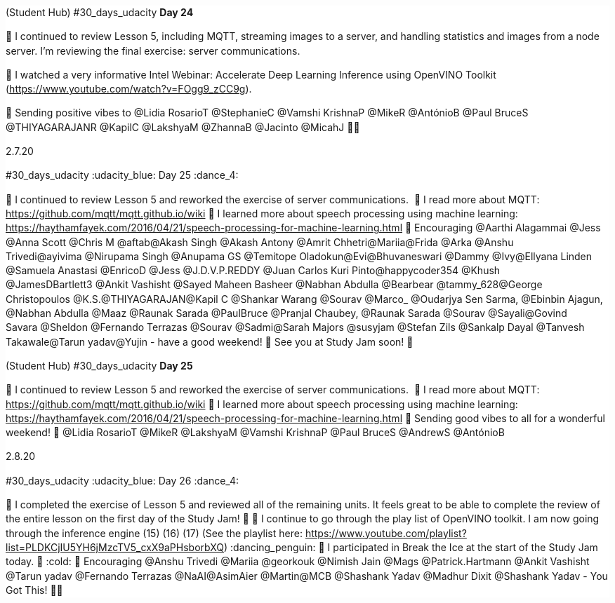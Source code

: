
(Student Hub)
#30_days_udacity  **Day 24**

🌸 I continued to review Lesson 5, including MQTT, streaming images to a server, and handling statistics and images from a node server. I’m reviewing the final exercise: server communications. 

🌸 I watched a very informative Intel Webinar: Accelerate Deep Learning Inference using OpenVINO Toolkit (https://www.youtube.com/watch?v=FOgg9_zCC9g).

🌸 Sending positive vibes to @Lidia RosarioT  @StephanieC @Vamshi KrishnaP @MikeR @AntónioB @Paul BruceS @THIYAGARAJANR @KapilC @LakshyaM @ZhannaB  @Jacinto @MicahJ 🌈💪
 



2.7.20

#30_days_udacity :udacity_blue: Day 25 :dance_4:

:cherry_blossom: I continued to review Lesson 5 and reworked the exercise of server communications. 
:cherry_blossom: I read more about MQTT: https://github.com/mqtt/mqtt.github.io/wiki
:cherry_blossom: I learned more about speech processing using machine learning: https://haythamfayek.com/2016/04/21/speech-processing-for-machine-learning.html
:cherry_blossom: Encouraging @Aarthi Alagammai @Jess @Anna Scott @Chris M @aftab@Akash Singh @Akash Antony @Amrit Chhetri@Mariia@Frida @Arka @Anshu Trivedi@ayivima @Nirupama Singh @Anupama GS @Temitope Oladokun@Evi@Bhuvaneswari @Dammy @Ivy@Ellyana Linden @Samuela Anastasi @EnricoD @Jess @J.D.V.P.REDDY @Juan Carlos Kuri Pinto@happycoder354 @Khush @JamesDBartlett3 @Ankit Vashisht @Sayed Maheen Basheer @Nabhan Abdulla @Bearbear @tammy_628@George Christopoulos @K.S.@THIYAGARAJAN@Kapil C @Shankar Warang @Sourav @Marco_ @Oudarjya Sen Sarma, @Ebinbin Ajagun, @Nabhan Abdulla @Maaz @Raunak Sarada @PaulBruce @Pranjal Chaubey, @Raunak Sarada @Sourav @Sayali@Govind Savara @Sheldon @Fernando Terrazas @Sourav @Sadmi@Sarah Majors @susyjam @Stefan Zils @Sankalp Dayal @Tanvesh Takawale@Tarun yadav@Yujin - have a good weekend! :rainbow: See you at Study Jam soon! :rainbow:


(Student Hub)
#30_days_udacity  **Day 25**

🌸 I continued to review Lesson 5 and reworked the exercise of server communications. 
🌸 I read more about MQTT: https://github.com/mqtt/mqtt.github.io/wiki
🌸 I learned more about speech processing using machine learning: https://haythamfayek.com/2016/04/21/speech-processing-for-machine-learning.html
🌸 Sending good vibes to all for a wonderful weekend! 🌈 @Lidia RosarioT @MikeR @LakshyaM @Vamshi KrishnaP @Paul BruceS  @AndrewS @AntónioB 



2.8.20

#30_days_udacity :udacity_blue: Day 26 :dance_4:

:cherry_blossom: I completed the exercise of Lesson 5 and reviewed all of the remaining units. It feels great to be able to complete the review of the entire lesson on the first day of the Study Jam! :tada:
:cherry_blossom: I continue to go through the play list of OpenVINO toolkit. I am now going through the inference engine (15) (16) (17) (See the playlist here: https://www.youtube.com/playlist?list=PLDKCjIU5YH6jMzcTV5_cxX9aPHsborbXQ) :dancing_penguin:
:cherry_blossom: I participated in Break the Ice at the start of the Study Jam today. :hammer: :cold:
:cherry_blossom: Encouraging @Anshu Trivedi @Mariia @georkouk @Nimish Jain @Mags @Patrick.Hartmann @Ankit Vashisht @Tarun yadav @Fernando Terrazas @NaAI@AsimAier @Martin@MCB @Shashank Yadav @Madhur Dixit @Shashank Yadav - You Got This! :muscle::sparkling_heart:
